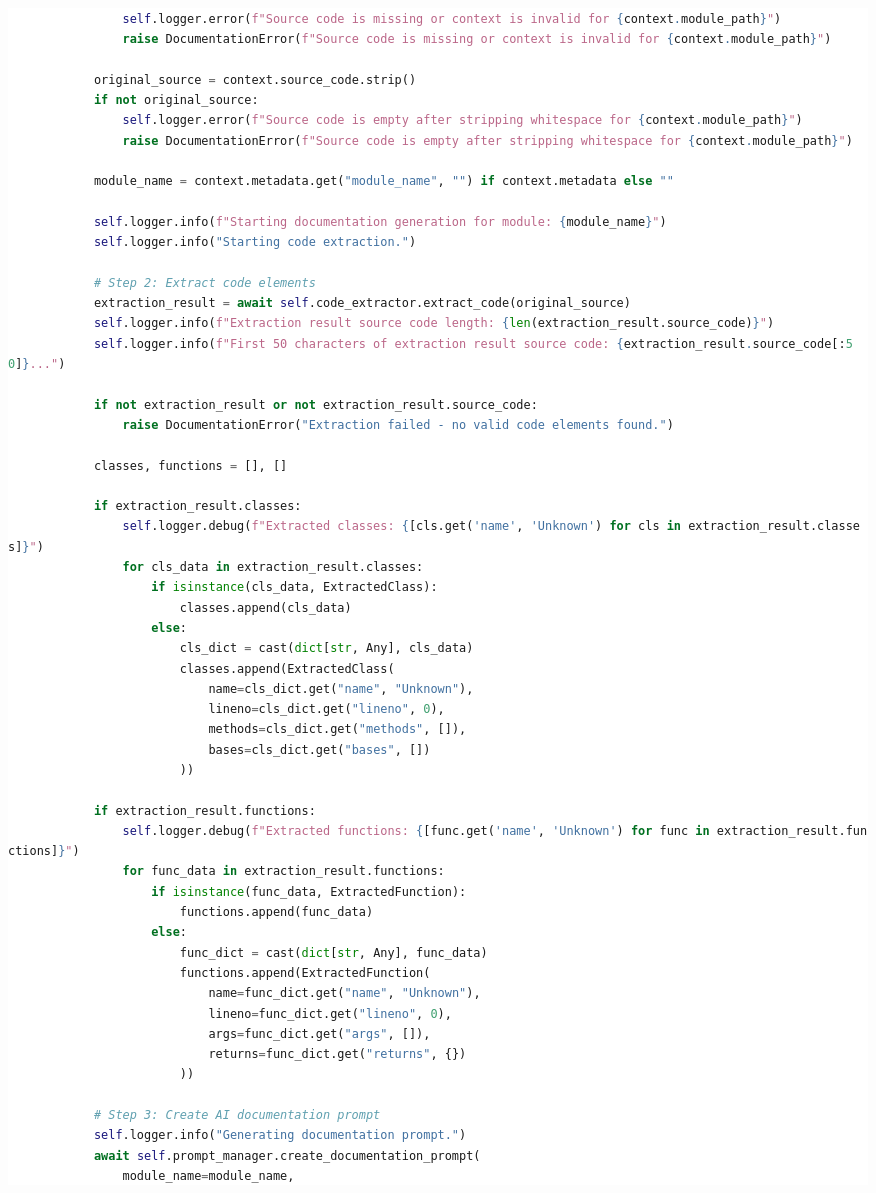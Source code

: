 ```python
                self.logger.error(f"Source code is missing or context is invalid for {context.module_path}")
                raise DocumentationError(f"Source code is missing or context is invalid for {context.module_path}")

            original_source = context.source_code.strip()
            if not original_source:
                self.logger.error(f"Source code is empty after stripping whitespace for {context.module_path}")
                raise DocumentationError(f"Source code is empty after stripping whitespace for {context.module_path}")
            
            module_name = context.metadata.get("module_name", "") if context.metadata else ""

            self.logger.info(f"Starting documentation generation for module: {module_name}")
            self.logger.info("Starting code extraction.")

            # Step 2: Extract code elements
            extraction_result = await self.code_extractor.extract_code(original_source)
            self.logger.info(f"Extraction result source code length: {len(extraction_result.source_code)}")
            self.logger.info(f"First 50 characters of extraction result source code: {extraction_result.source_code[:50]}...")

            if not extraction_result or not extraction_result.source_code:
                raise DocumentationError("Extraction failed - no valid code elements found.")
            
            classes, functions = [], []

            if extraction_result.classes:
                self.logger.debug(f"Extracted classes: {[cls.get('name', 'Unknown') for cls in extraction_result.classes]}")
                for cls_data in extraction_result.classes:
                    if isinstance(cls_data, ExtractedClass):
                        classes.append(cls_data)
                    else:
                        cls_dict = cast(dict[str, Any], cls_data)
                        classes.append(ExtractedClass(
                            name=cls_dict.get("name", "Unknown"),
                            lineno=cls_dict.get("lineno", 0),
                            methods=cls_dict.get("methods", []),
                            bases=cls_dict.get("bases", [])
                        ))

            if extraction_result.functions:
                self.logger.debug(f"Extracted functions: {[func.get('name', 'Unknown') for func in extraction_result.functions]}")
                for func_data in extraction_result.functions:
                    if isinstance(func_data, ExtractedFunction):
                        functions.append(func_data)
                    else:
                        func_dict = cast(dict[str, Any], func_data)
                        functions.append(ExtractedFunction(
                            name=func_dict.get("name", "Unknown"),
                            lineno=func_dict.get("lineno", 0),
                            args=func_dict.get("args", []),
                            returns=func_dict.get("returns", {})
                        ))

            # Step 3: Create AI documentation prompt
            self.logger.info("Generating documentation prompt.")
            await self.prompt_manager.create_documentation_prompt(
                module_name=module_name,
```